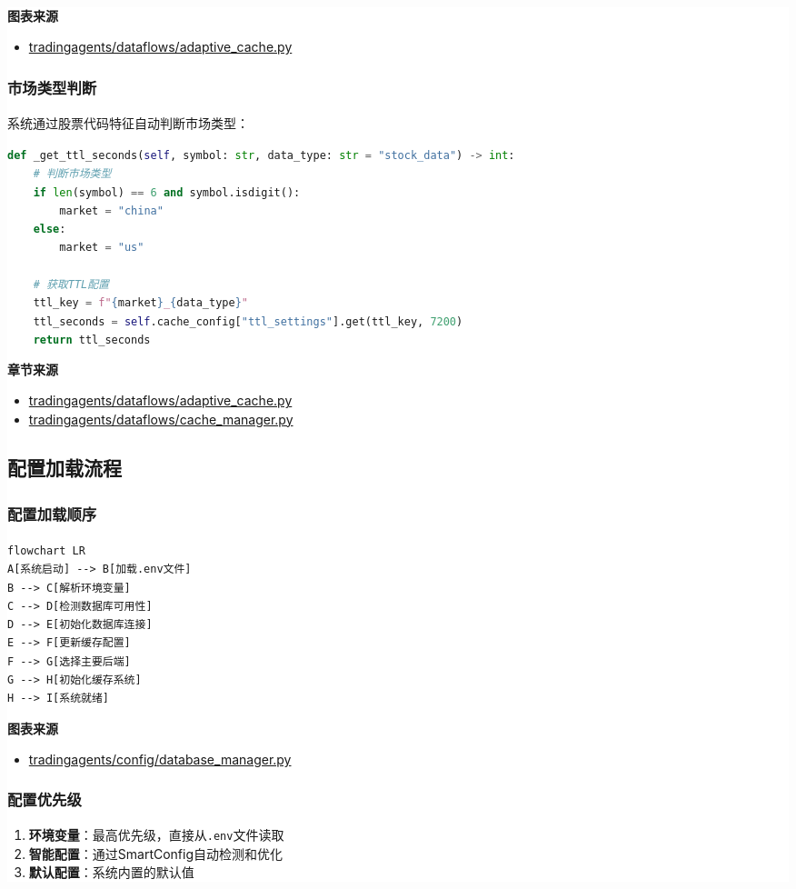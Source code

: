 **图表来源**
- [tradingagents/dataflows/adaptive_cache.py](file://tradingagents/dataflows/adaptive_cache.py#L45-L60)

### 市场类型判断

系统通过股票代码特征自动判断市场类型：

```python
def _get_ttl_seconds(self, symbol: str, data_type: str = "stock_data") -> int:
    # 判断市场类型
    if len(symbol) == 6 and symbol.isdigit():
        market = "china"
    else:
        market = "us"
    
    # 获取TTL配置
    ttl_key = f"{market}_{data_type}"
    ttl_seconds = self.cache_config["ttl_settings"].get(ttl_key, 7200)
    return ttl_seconds
```

**章节来源**
- [tradingagents/dataflows/adaptive_cache.py](file://tradingagents/dataflows/adaptive_cache.py#L45-L60)
- [tradingagents/dataflows/cache_manager.py](file://tradingagents/dataflows/cache_manager.py#L53-L85)

## 配置加载流程

### 配置加载顺序

```mermaid
flowchart LR
A[系统启动] --> B[加载.env文件]
B --> C[解析环境变量]
C --> D[检测数据库可用性]
D --> E[初始化数据库连接]
E --> F[更新缓存配置]
F --> G[选择主要后端]
G --> H[初始化缓存系统]
H --> I[系统就绪]
```

**图表来源**
- [tradingagents/config/database_manager.py](file://tradingagents/config/database_manager.py#L20-L50)

### 配置优先级

1. **环境变量**：最高优先级，直接从`.env`文件读取
2. **智能配置**：通过SmartConfig自动检测和优化
3. **默认配置**：系统内置的默认值

